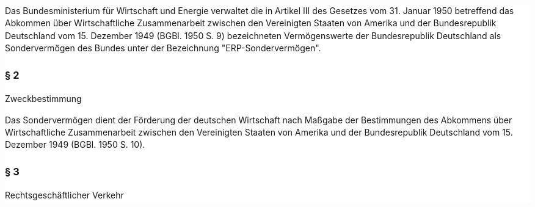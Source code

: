 <div>

<div class="jnhtml">

<div>

<div class="jurAbsatz">

Das Bundesministerium für Wirtschaft und Energie verwaltet die in
Artikel III des Gesetzes vom 31. Januar 1950 betreffend das Abkommen
über Wirtschaftliche Zusammenarbeit zwischen den Vereinigten Staaten
von Amerika und der Bundesrepublik Deutschland vom 15. Dezember 1949
(BGBl. 1950 S. 9) bezeichneten Vermögenswerte der Bundesrepublik
Deutschland als Sondervermögen des Bundes unter der Bezeichnung
"ERP-Sondervermögen".

</div>

</div>

</div>

</div>

<span id="BJNR116010007BJNE000200000.html"></span>

### § 2  
Zweckbestimmung

<div>

<div class="jnhtml">

<div>

<div class="jurAbsatz">

Das Sondervermögen dient der Förderung der deutschen Wirtschaft nach
Maßgabe der Bestimmungen des Abkommens über Wirtschaftliche
Zusammenarbeit zwischen den Vereinigten Staaten von Amerika und der
Bundesrepublik Deutschland vom 15. Dezember 1949 (BGBl. 1950 S. 10).

</div>

</div>

</div>

</div>

<span id="BJNR116010007BJNE000300000.html"></span>

### § 3  
Rechtsgeschäftlicher Verkehr

<div>

<div class="jnhtml">

<div>
